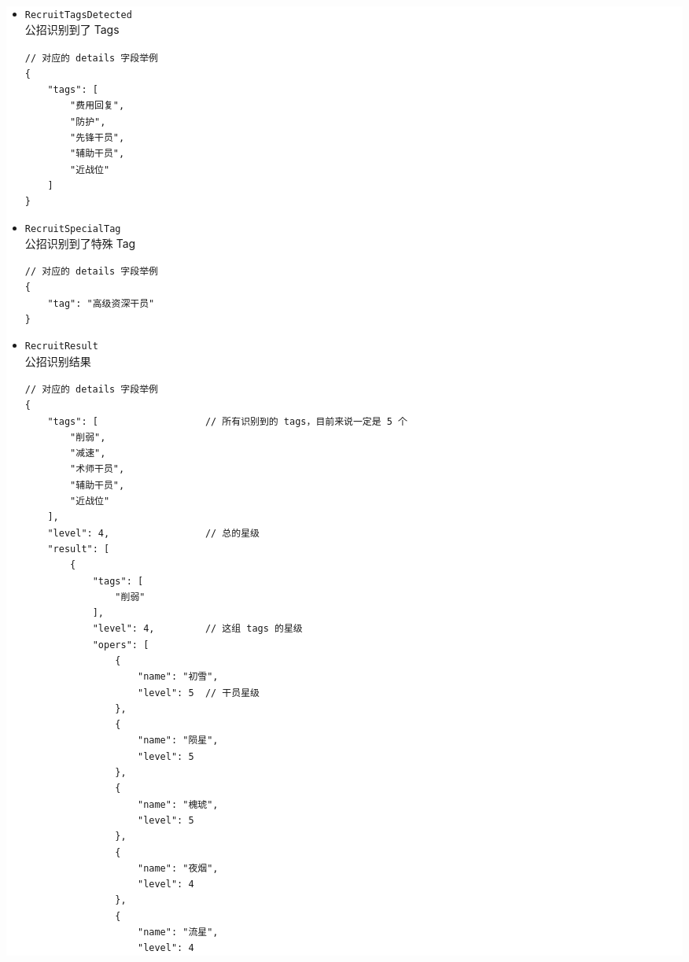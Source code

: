 - `RecruitTagsDetected`  
    公招识别到了 Tags

    ```jsonc
    // 对应的 details 字段举例
    {
        "tags": [
            "费用回复",
            "防护",
            "先锋干员",
            "辅助干员",
            "近战位"
        ]
    }
    ```

- `RecruitSpecialTag`  
    公招识别到了特殊 Tag

    ```jsonc
    // 对应的 details 字段举例
    {
        "tag": "高级资深干员"
    }
    ```

- `RecruitResult`  
    公招识别结果

    ```jsonc
    // 对应的 details 字段举例
    {
        "tags": [                   // 所有识别到的 tags，目前来说一定是 5 个
            "削弱",
            "减速",
            "术师干员",
            "辅助干员",
            "近战位"
        ],
        "level": 4,                 // 总的星级
        "result": [
            {
                "tags": [
                    "削弱"
                ],
                "level": 4,         // 这组 tags 的星级
                "opers": [
                    {
                        "name": "初雪",
                        "level": 5  // 干员星级
                    },
                    {
                        "name": "陨星",
                        "level": 5
                    },
                    {
                        "name": "槐琥",
                        "level": 5
                    },
                    {
                        "name": "夜烟",
                        "level": 4
                    },
                    {
                        "name": "流星",
                        "level": 4
